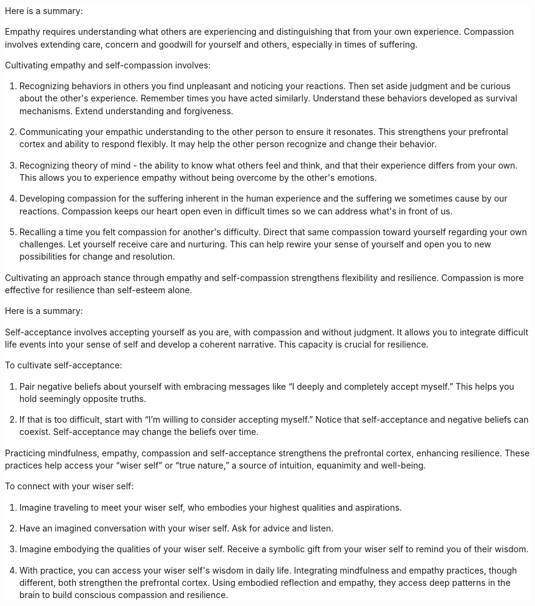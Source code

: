 Here is a summary:

Empathy requires understanding what others are experiencing and distinguishing that from your own experience. Compassion involves extending care, concern and goodwill for yourself and others, especially in times of suffering. 

Cultivating empathy and self-compassion involves:

1. Recognizing behaviors in others you find unpleasant and noticing your reactions. Then set aside judgment and be curious about the other's experience. Remember times you have acted similarly. Understand these behaviors developed as survival mechanisms. Extend understanding and forgiveness.

2. Communicating your empathic understanding to the other person to ensure it resonates. This strengthens your prefrontal cortex and ability to respond flexibly. It may help the other person recognize and change their behavior.

3. Recognizing theory of mind - the ability to know what others feel and think, and that their experience differs from your own. This allows you to experience empathy without being overcome by the other's emotions. 

4. Developing compassion for the suffering inherent in the human experience and the suffering we sometimes cause by our reactions. Compassion keeps our heart open even in difficult times so we can address what's in front of us.

5. Recalling a time you felt compassion for another's difficulty. Direct that same compassion toward yourself regarding your own challenges. Let yourself receive care and nurturing. This can help rewire your sense of yourself and open you to new possibilities for change and resolution. 

Cultivating an approach stance through empathy and self-compassion strengthens flexibility and resilience. Compassion is more effective for resilience than self-esteem alone.

 Here is a summary:

Self-acceptance involves accepting yourself as you are, with compassion and without judgment. It allows you to integrate difficult life events into your sense of self and develop a coherent narrative. This capacity is crucial for resilience. 

To cultivate self-acceptance:

1. Pair negative beliefs about yourself with embracing messages like “I deeply and completely accept myself.” This helps you hold seemingly opposite truths. 

2. If that is too difficult, start with “I’m willing to consider accepting myself.” Notice that self-acceptance and negative beliefs can coexist. Self-acceptance may change the beliefs over time.

Practicing mindfulness, empathy, compassion and self-acceptance strengthens the prefrontal cortex, enhancing resilience. These practices help access your “wiser self” or “true nature,” a source of intuition, equanimity and well-being.

To connect with your wiser self:

1. Imagine traveling to meet your wiser self, who embodies your highest qualities and aspirations. 

2. Have an imagined conversation with your wiser self. Ask for advice and listen.

3. Imagine embodying the qualities of your wiser self. Receive a symbolic gift from your wiser self to remind you of their wisdom.

4. With practice, you can access your wiser self's wisdom in daily life. Integrating mindfulness and empathy practices, though different, both strengthen the prefrontal cortex. Using embodied reflection and empathy, they access deep patterns in the brain to build conscious compassion and resilience.
